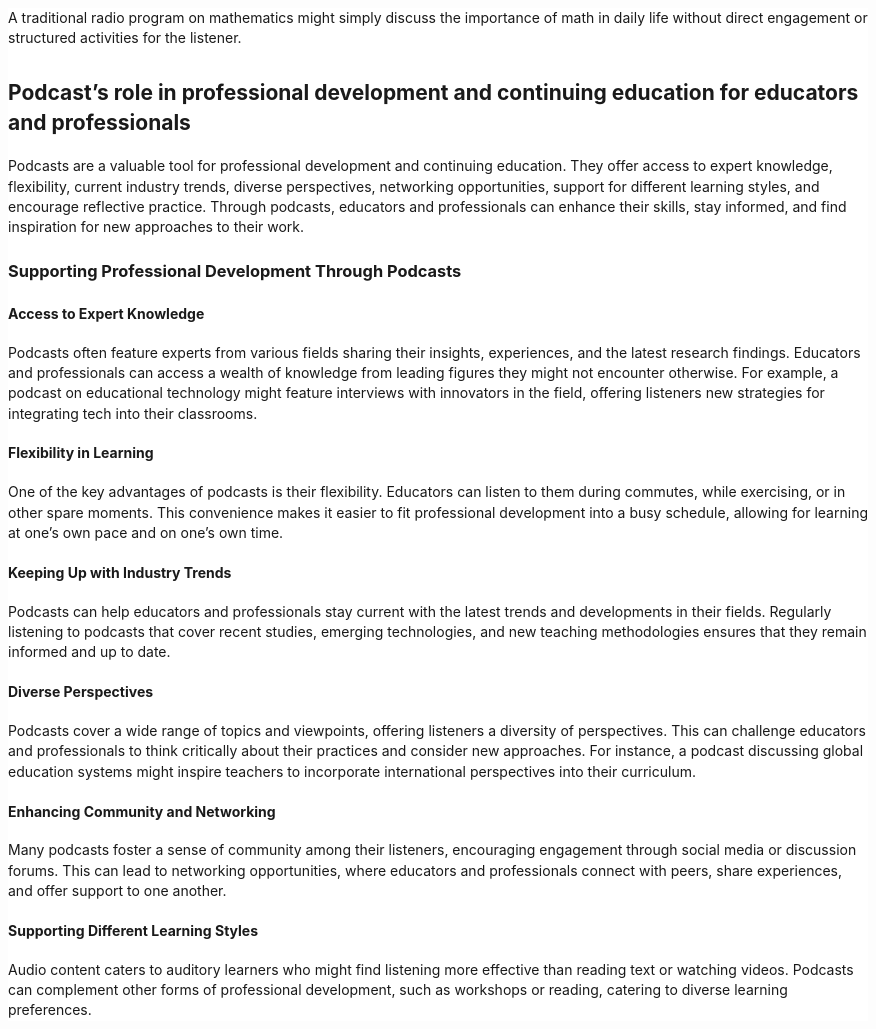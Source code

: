 A traditional radio program on mathematics might simply discuss the importance of math in daily life without direct engagement or structured activities for the listener.

## Podcast’s role in professional development and continuing education for educators and professionals

Podcasts are a valuable tool for professional development and continuing education. They offer access to expert knowledge, flexibility, current industry trends, diverse perspectives, networking opportunities, support for different learning styles, and encourage reflective practice. Through podcasts, educators and professionals can enhance their skills, stay informed, and find inspiration for new approaches to their work.

### Supporting Professional Development Through Podcasts

#### Access to Expert Knowledge

Podcasts often feature experts from various fields sharing their insights, experiences, and the latest research findings. Educators and professionals can access a wealth of knowledge from leading figures they might not encounter otherwise. For example, a podcast on educational technology might feature interviews with innovators in the field, offering listeners new strategies for integrating tech into their classrooms.

#### Flexibility in Learning

One of the key advantages of podcasts is their flexibility. Educators can listen to them during commutes, while exercising, or in other spare moments. This convenience makes it easier to fit professional development into a busy schedule, allowing for learning at one’s own pace and on one’s own time.

#### Keeping Up with Industry Trends

Podcasts can help educators and professionals stay current with the latest trends and developments in their fields. Regularly listening to podcasts that cover recent studies, emerging technologies, and new teaching methodologies ensures that they remain informed and up to date.

#### Diverse Perspectives

Podcasts cover a wide range of topics and viewpoints, offering listeners a diversity of perspectives. This can challenge educators and professionals to think critically about their practices and consider new approaches. For instance, a podcast discussing global education systems might inspire teachers to incorporate international perspectives into their curriculum.

#### Enhancing Community and Networking

Many podcasts foster a sense of community among their listeners, encouraging engagement through social media or discussion forums. This can lead to networking opportunities, where educators and professionals connect with peers, share experiences, and offer support to one another.

#### Supporting Different Learning Styles

Audio content caters to auditory learners who might find listening more effective than reading text or watching videos. Podcasts can complement other forms of professional development, such as workshops or reading, catering to diverse learning preferences.
